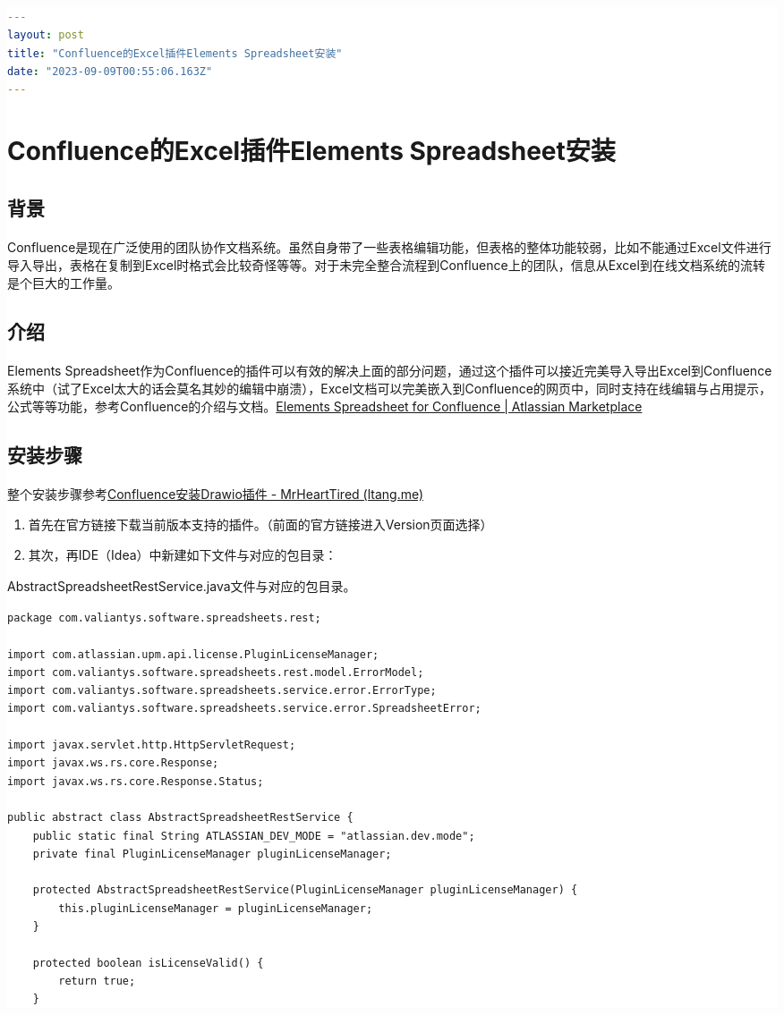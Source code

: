 ```yaml
---
layout: post
title: "Confluence的Excel插件Elements Spreadsheet安装"
date: "2023-09-09T00:55:06.163Z"
---
```

Confluence的Excel插件Elements Spreadsheet安装
========================================

背景
--

Confluence是现在广泛使用的团队协作文档系统。虽然自身带了一些表格编辑功能，但表格的整体功能较弱，比如不能通过Excel文件进行导入导出，表格在复制到Excel时格式会比较奇怪等等。对于未完全整合流程到Confluence上的团队，信息从Excel到在线文档系统的流转是个巨大的工作量。

介绍
--

Elements Spreadsheet作为Confluence的插件可以有效的解决上面的部分问题，通过这个插件可以接近完美导入导出Excel到Confluence系统中（试了Excel太大的话会莫名其妙的编辑中崩溃），Excel文档可以完美嵌入到Confluence的网页中，同时支持在线编辑与占用提示，公式等等功能，参考Confluence的介绍与文档。[Elements Spreadsheet for Confluence | Atlassian Marketplace](https://marketplace.atlassian.com/apps/1212486/elements-spreadsheet-for-confluence?hosting=server&tab=pricing)

安装步骤
----

整个安装步骤参考[Confluence安装Drawio插件 - MrHeartTired (ltang.me)](http://www.ltang.me/2022/05/16/drawio-in-confluence/)

1.  首先在官方链接下载当前版本支持的插件。（前面的官方链接进入Version页面选择）
    
2.  其次，再IDE（Idea）中新建如下文件与对应的包目录：
    

AbstractSpreadsheetRestService.java文件与对应的包目录。

    
    package com.valiantys.software.spreadsheets.rest;  
      
    import com.atlassian.upm.api.license.PluginLicenseManager;  
    import com.valiantys.software.spreadsheets.rest.model.ErrorModel;  
    import com.valiantys.software.spreadsheets.service.error.ErrorType;  
    import com.valiantys.software.spreadsheets.service.error.SpreadsheetError;  
      
    import javax.servlet.http.HttpServletRequest;  
    import javax.ws.rs.core.Response;  
    import javax.ws.rs.core.Response.Status;  
      
    public abstract class AbstractSpreadsheetRestService {  
        public static final String ATLASSIAN_DEV_MODE = "atlassian.dev.mode";  
        private final PluginLicenseManager pluginLicenseManager;  
      
        protected AbstractSpreadsheetRestService(PluginLicenseManager pluginLicenseManager) {  
            this.pluginLicenseManager = pluginLicenseManager;  
        }  
      
        protected boolean isLicenseValid() {  
            return true;  
        }  
      